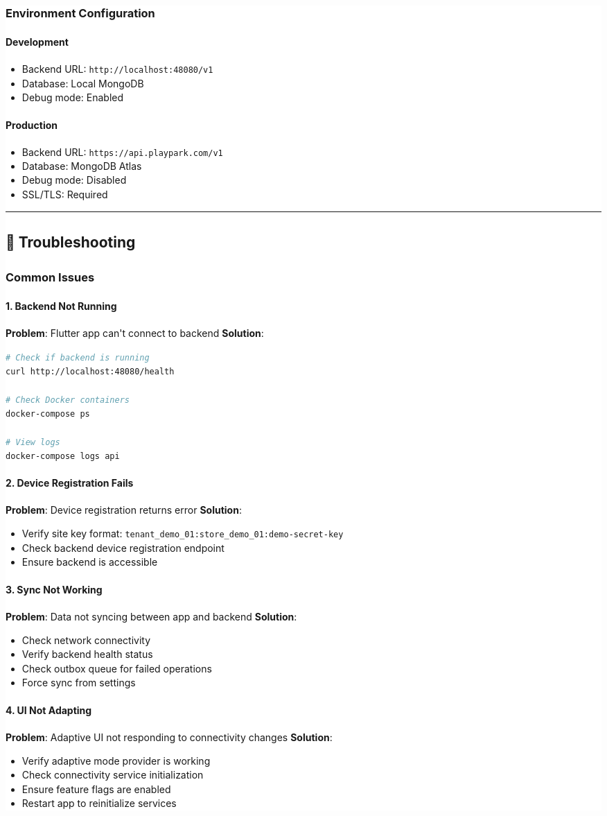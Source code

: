 ### Environment Configuration

#### Development
- Backend URL: `http://localhost:48080/v1`
- Database: Local MongoDB
- Debug mode: Enabled

#### Production
- Backend URL: `https://api.playpark.com/v1`
- Database: MongoDB Atlas
- Debug mode: Disabled
- SSL/TLS: Required

---

## 🔧 Troubleshooting

### Common Issues

#### 1. Backend Not Running
**Problem**: Flutter app can't connect to backend
**Solution**:
```bash
# Check if backend is running
curl http://localhost:48080/health

# Check Docker containers
docker-compose ps

# View logs
docker-compose logs api
```

#### 2. Device Registration Fails
**Problem**: Device registration returns error
**Solution**:
- Verify site key format: `tenant_demo_01:store_demo_01:demo-secret-key`
- Check backend device registration endpoint
- Ensure backend is accessible

#### 3. Sync Not Working
**Problem**: Data not syncing between app and backend
**Solution**:
- Check network connectivity
- Verify backend health status
- Check outbox queue for failed operations
- Force sync from settings

#### 4. UI Not Adapting
**Problem**: Adaptive UI not responding to connectivity changes
**Solution**:
- Verify adaptive mode provider is working
- Check connectivity service initialization
- Ensure feature flags are enabled
- Restart app to reinitialize services
